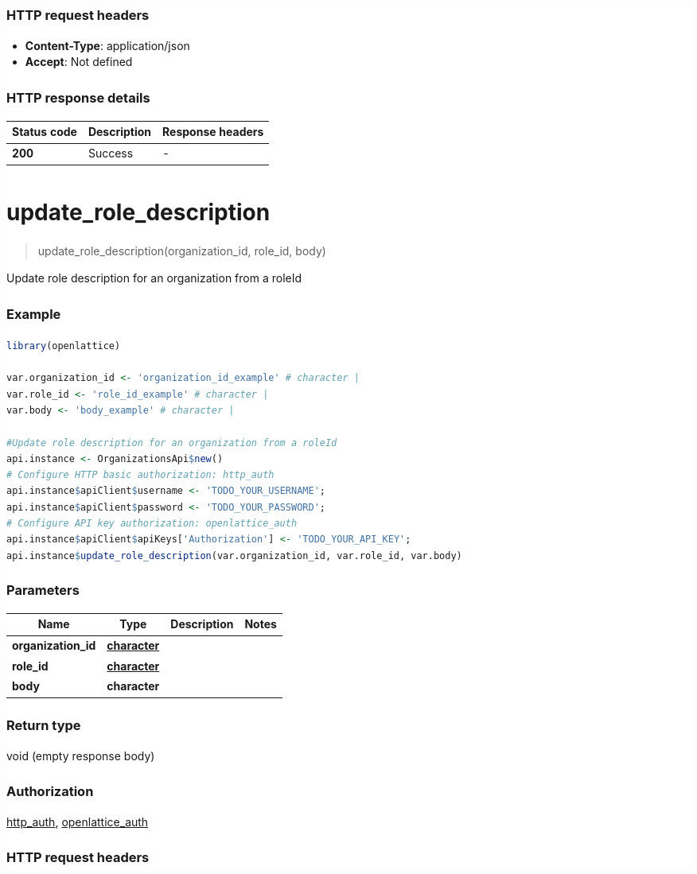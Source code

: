 ### HTTP request headers

 - **Content-Type**: application/json
 - **Accept**: Not defined

### HTTP response details
| Status code | Description | Response headers |
|-------------|-------------|------------------|
| **200** | Success |  -  |

# **update_role_description**
> update_role_description(organization_id, role_id, body)

Update role description for an organization from a roleId

### Example
```R
library(openlattice)

var.organization_id <- 'organization_id_example' # character | 
var.role_id <- 'role_id_example' # character | 
var.body <- 'body_example' # character | 

#Update role description for an organization from a roleId
api.instance <- OrganizationsApi$new()
# Configure HTTP basic authorization: http_auth
api.instance$apiClient$username <- 'TODO_YOUR_USERNAME';
api.instance$apiClient$password <- 'TODO_YOUR_PASSWORD';
# Configure API key authorization: openlattice_auth
api.instance$apiClient$apiKeys['Authorization'] <- 'TODO_YOUR_API_KEY';
api.instance$update_role_description(var.organization_id, var.role_id, var.body)
```

### Parameters

Name | Type | Description  | Notes
------------- | ------------- | ------------- | -------------
 **organization_id** | [**character**](.md)|  | 
 **role_id** | [**character**](.md)|  | 
 **body** | **character**|  | 

### Return type

void (empty response body)

### Authorization

[http_auth](../README.md#http_auth), [openlattice_auth](../README.md#openlattice_auth)

### HTTP request headers
